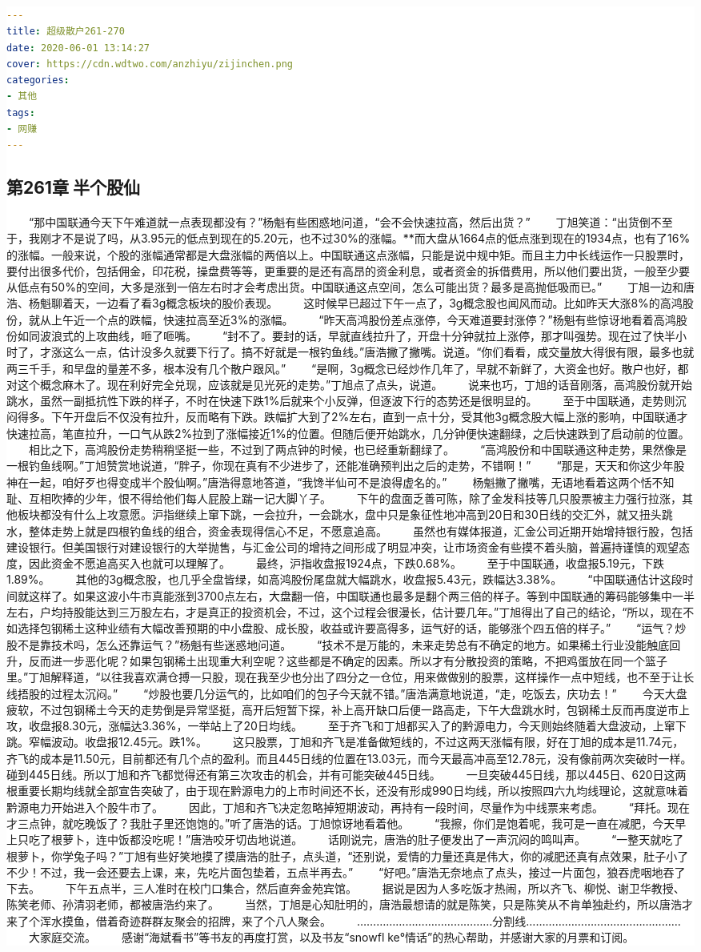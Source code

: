 ```yaml
---
title: 超级散户261-270
date: 2020-06-01 13:14:27
cover: https://cdn.wdtwo.com/anzhiyu/zijinchen.png
categories:
- 其他
tags:
- 网赚
---
```


## 第261章  半个股仙 
 
　　“那中国联通今天下午难道就一点表现都没有？”杨魁有些困惑地问道，“会不会快速拉高，然后出货？”
　　丁旭笑道：“出货倒不至于，我刚才不是说了吗，从3.95元的低点到现在的5.20元，也不过30%的涨幅。**而大盘从1664点的低点涨到现在的1934点，也有了16%的涨幅。一般来说，个股的涨幅通常都是大盘涨幅的两倍以上。中国联通这点涨幅，只能是说中规中矩。而且主力中长线运作一只股票时，要付出很多代价，包括佣金，印花税，操盘费等等，更重要的是还有高昂的资金利息，或者资金的拆借费用，所以他们要出货，一般至少要从低点有50%的空间，大多是涨到一倍左右时才会考虑出货。中国联通这点空间，怎么可能出货？最多是高抛低吸而已。” 
　　丁旭一边和唐浩、杨魁聊着天，一边看了看3g概念板块的股价表现。
　　这时候早已超过下午一点了，3g概念股也闻风而动。比如昨天大涨8%的高鸿股份，就从上午近一个点的跌幅，快速拉高至近3%的涨幅。
　　“昨天高鸿股份差点涨停，今天难道要封涨停？”杨魁有些惊讶地看着高鸿股份如同波浪式的上攻曲线，咂了咂嘴。
　　“封不了。要封的话，早就直线拉升了，开盘十分钟就拉上涨停，那才叫强势。现在过了快半小时了，才涨这么一点，估计没多久就要下行了。搞不好就是一根钓鱼线。”唐浩撇了撇嘴。说道。“你们看看，成交量放大得很有限，最多也就两三千手，和早盘的量差不多，根本没有几个散户跟风。”
　　“是啊，3g概念已经炒作几年了，早就不新鲜了，大资金也好。散户也好，都对这个概念麻木了。现在利好完全兑现，应该就是见光死的走势。”丁旭点了点头，说道。
　　说来也巧，丁旭的话音刚落，高鸿股份就开始跳水，虽然一副抵抗性下跌的样子，不时在快速下跌1%后就来个小反弹，但逐波下行的态势还是很明显的。
　　至于中国联通，走势则沉闷得多。下午开盘后不仅没有拉升，反而略有下跌。跌幅扩大到了2%左右，直到一点十分，受其他3g概念股大幅上涨的影响，中国联通才快速拉高，笔直拉升，一口气从跌2%拉到了涨幅接近1%的位置。但随后便开始跳水，几分钟便快速翻绿，之后快速跌到了启动前的位置。
　　相比之下，高鸿股份走势稍稍坚挺一些，不过到了两点钟的时候，也已经重新翻绿了。
　　“高鸿股份和中国联通这种走势，果然像是一根钓鱼线啊。”丁旭赞赏地说道，“胖子，你现在真有不少进步了，还能准确预判出之后的走势，不错啊！”
　　“那是，天天和你这少年股神在一起，咱好歹也得变成半个股仙啊。”唐浩得意地答道，“我馋半仙可不是浪得虚名的。”
　　杨魁撇了撇嘴，无语地看着这两个恬不知耻、互相吹捧的少年，恨不得给他们每人屁股上踹一记大脚丫子。
　　下午的盘面乏善可陈，除了金发科技等几只股票被主力强行拉涨，其他板块都没有什么上攻意愿。沪指继续上窜下跳，一会拉升，一会跳水，盘中只是象征性地冲高到20日和30日线的交汇外，就又扭头跳水，整体走势上就是四根钓鱼线的组合，资金表现得信心不足，不愿意追高。
　　虽然也有媒体报道，汇金公司近期开始增持银行股，包括建设银行。但美国银行对建设银行的大举抛售，与汇金公司的增持之间形成了明显冲突，让市场资金有些摸不着头脑，普遍持谨慎的观望态度，因此资金不愿追高买入也就可以理解了。
　　最终，沪指收盘报1924点，下跌0.68%。
　　至于中国联通，收盘报5.19元，下跌1.89%。
　　其他的3g概念股，也几乎全盘皆绿，如高鸿股份尾盘就大幅跳水，收盘报5.43元，跌幅达3.38%。
　　“中国联通估计这段时间就这样了。如果这波小牛市真能涨到3700点左右，大盘翻一倍，中国联通也最多是翻个两三倍的样子。等到中国联通的筹码能够集中一半左右，户均持股能达到三万股左右，才是真正的投资机会，不过，这个过程会很漫长，估计要几年。”丁旭得出了自己的结论，“所以，现在不如选择包钢稀土这种业绩有大幅改善预期的中小盘股、成长股，收益或许要高得多，运气好的话，能够涨个四五倍的样子。”
　　“运气？炒股不是靠技术吗，怎么还靠运气？”杨魁有些迷惑地问道。
　　“技术不是万能的，未来走势总有不确定的地方。如果稀土行业没能触底回升，反而进一步恶化呢？如果包钢稀土出现重大利空呢？这些都是不确定的因素。所以才有分散投资的策略，不把鸡蛋放在同一个篮子里。”丁旭解释道，“以往我喜欢满仓搏一只股，现在我至少也分出了四分之一仓位，用来做做别的股票，这样操作一点中短线，也不至于让长线捂股的过程太沉闷。”
　　“炒股也要几分运气的，比如咱们的包子今天就不错。”唐浩满意地说道，“走，吃饭去，庆功去！”
　　今天大盘疲软，不过包钢稀土今天的走势倒是异常坚挺，高开后短暂下探，补上高开缺口后便一路高走，下午大盘跳水时，包钢稀土反而再度逆市上攻，收盘报8.30元，涨幅达3.36%，一举站上了20日均线。
　　至于齐飞和丁旭都买入了的黔源电力，今天则始终随着大盘波动，上窜下跳。窄幅波动。收盘报12.45元。跌1%。
　　这只股票，丁旭和齐飞是准备做短线的，不过这两天涨幅有限，好在丁旭的成本是11.74元，齐飞的成本是11.50元，目前都还有几个点的盈利。而且445日线的位置在13.03元，而今天最高冲高至12.78元，没有像前两次突破时一样。碰到445日线。所以丁旭和齐飞都觉得还有第三次攻击的机会，并有可能突破445日线。
　　一旦突破445日线，那以445日、620日这两根重要长期均线就全部宣告突破了，由于现在黔源电力的上市时间还不长，还没有形成990日均线，所以按照四六九均线理论，这就意味着黔源电力开始进入个股牛市了。
　　因此，丁旭和齐飞决定忽略掉短期波动，再持有一段时间，尽量作为中线票来考虑。
　　“拜托。现在才三点钟，就吃晚饭了？我肚子里还饱饱的。”听了唐浩的话。丁旭惊讶地看着他。
　　“我擦，你们是饱着呢，我可是一直在减肥，今天早上只吃了根萝卜，连中饭都没吃呢！”唐浩咬牙切齿地说道。
　　话刚说完，唐浩的肚子便发出了一声沉闷的鸣叫声。
　　“一整天就吃了根萝卜，你学兔子吗？”丁旭有些好笑地摸了摸唐浩的肚子，点头道，“还别说，爱情的力量还真是伟大，你的减肥还真有点效果，肚子小了不少！不过，我一会还要去上课，来，先吃片面包垫着，五点半再去。”
　　“好吧。”唐浩无奈地点了点头，接过一片面包，狼吞虎咽地吞了下去。
　　下午五点半，三人准时在校门口集合，然后直奔金苑宾馆。
　　据说是因为人多吃饭才热闹，所以齐飞、柳悦、谢卫华教授、陈笑老师、孙清羽老师，都被唐浩约来了。
　　当然，丁旭是心知肚明的，唐浩最想请的就是陈笑，只是陈笑从不肯单独赴约，所以唐浩才来了个浑水摸鱼，借着奇迹群群友聚会的招牌，来了个八人聚会。
　　……………………………………分割线…………………………………………
　　大家庭交流。
　　感谢“海斌看书”等书友的再度打赏，以及书友“snowfl ke°情话”的热心帮助，并感谢大家的月票和订阅。